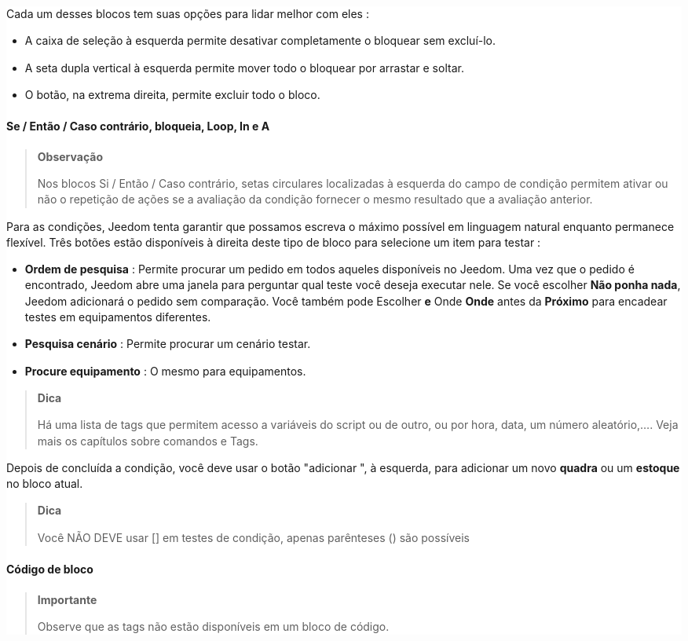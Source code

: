 Cada um desses blocos tem suas opções para lidar melhor com eles :

-   A caixa de seleção à esquerda permite desativar completamente o
    bloquear sem excluí-lo.

-   A seta dupla vertical à esquerda permite mover todo o
    bloquear por arrastar e soltar.

-   O botão, na extrema direita, permite excluir todo o bloco.

#### Se / Então / Caso contrário, bloqueia, Loop, In e A

> **Observação**
>
> Nos blocos Si / Então / Caso contrário, setas circulares localizadas
> à esquerda do campo de condição permitem ativar ou não o
> repetição de ações se a avaliação da condição fornecer o mesmo
> resultado que a avaliação anterior.

Para as condições, Jeedom tenta garantir que possamos
escreva o máximo possível em linguagem natural enquanto permanece flexível. Três
botões estão disponíveis à direita deste tipo de bloco para
selecione um item para testar :

-   **Ordem de pesquisa** : Permite procurar um pedido em
    todos aqueles disponíveis no Jeedom. Uma vez que o pedido é encontrado,
    Jeedom abre uma janela para perguntar qual teste você deseja
    executar nele. Se você escolher **Não ponha nada**,
    Jeedom adicionará o pedido sem comparação. Você também pode
    Escolher **e** Onde **Onde** antes da **Próximo** para encadear testes
    em equipamentos diferentes.

-   **Pesquisa cenário** : Permite procurar um cenário
    testar.

-   **Procure equipamento** : O mesmo para equipamentos.

> **Dica**
>
> Há uma lista de tags que permitem acesso a variáveis
> do script ou de outro, ou por hora, data, um
> número aleatório,…. Veja mais os capítulos sobre comandos e
> Tags.

Depois de concluída a condição, você deve usar o botão
"adicionar ", à esquerda, para adicionar um novo **quadra** ou um
**estoque** no bloco atual.

> **Dica**
>
> Você NÃO DEVE usar [] em testes de condição, apenas parênteses () são possíveis

#### Código de bloco

> **Importante**
>
> Observe que as tags não estão disponíveis em um bloco de código.
